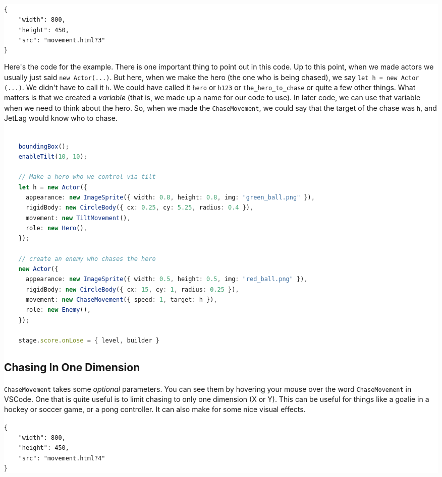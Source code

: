 ```iframe
{
    "width": 800,
    "height": 450,
    "src": "movement.html?3"
}
```

Here's the code for the example.  There is one important thing to point out in
this code.  Up to this point, when we made actors we usually just said `new
Actor(...)`.  But here, when we make the hero (the one who is being chased), we
say `let h = new Actor(...)`.  We didn't have to call it `h`.  We could have
called it `hero` or `h123` or `the_hero_to_chase` or quite a few other things.
What matters is that we created a *variable* (that is, we made up a name for our
code to use).  In later code, we can use that variable when we need to think
about the hero.  So, when we made the `ChaseMovement`, we could say that the
target of the chase was `h`, and JetLag would know who to chase.

```typescript

    boundingBox();
    enableTilt(10, 10);

    // Make a hero who we control via tilt
    let h = new Actor({
      appearance: new ImageSprite({ width: 0.8, height: 0.8, img: "green_ball.png" }),
      rigidBody: new CircleBody({ cx: 0.25, cy: 5.25, radius: 0.4 }),
      movement: new TiltMovement(),
      role: new Hero(),
    });

    // create an enemy who chases the hero
    new Actor({
      appearance: new ImageSprite({ width: 0.5, height: 0.5, img: "red_ball.png" }),
      rigidBody: new CircleBody({ cx: 15, cy: 1, radius: 0.25 }),
      movement: new ChaseMovement({ speed: 1, target: h }),
      role: new Enemy(),
    });

    stage.score.onLose = { level, builder }
```

## Chasing In One Dimension

`ChaseMovement` takes some *optional* parameters.  You can see them by hovering
your mouse over the word `ChaseMovement` in VSCode.  One that is quite useful is
to limit chasing to only one dimension (X or Y).  This can be useful for things
like a goalie in a hockey or soccer game, or a pong controller.  It can also
make for some nice visual effects.

```iframe
{
    "width": 800,
    "height": 450,
    "src": "movement.html?4"
}
```
